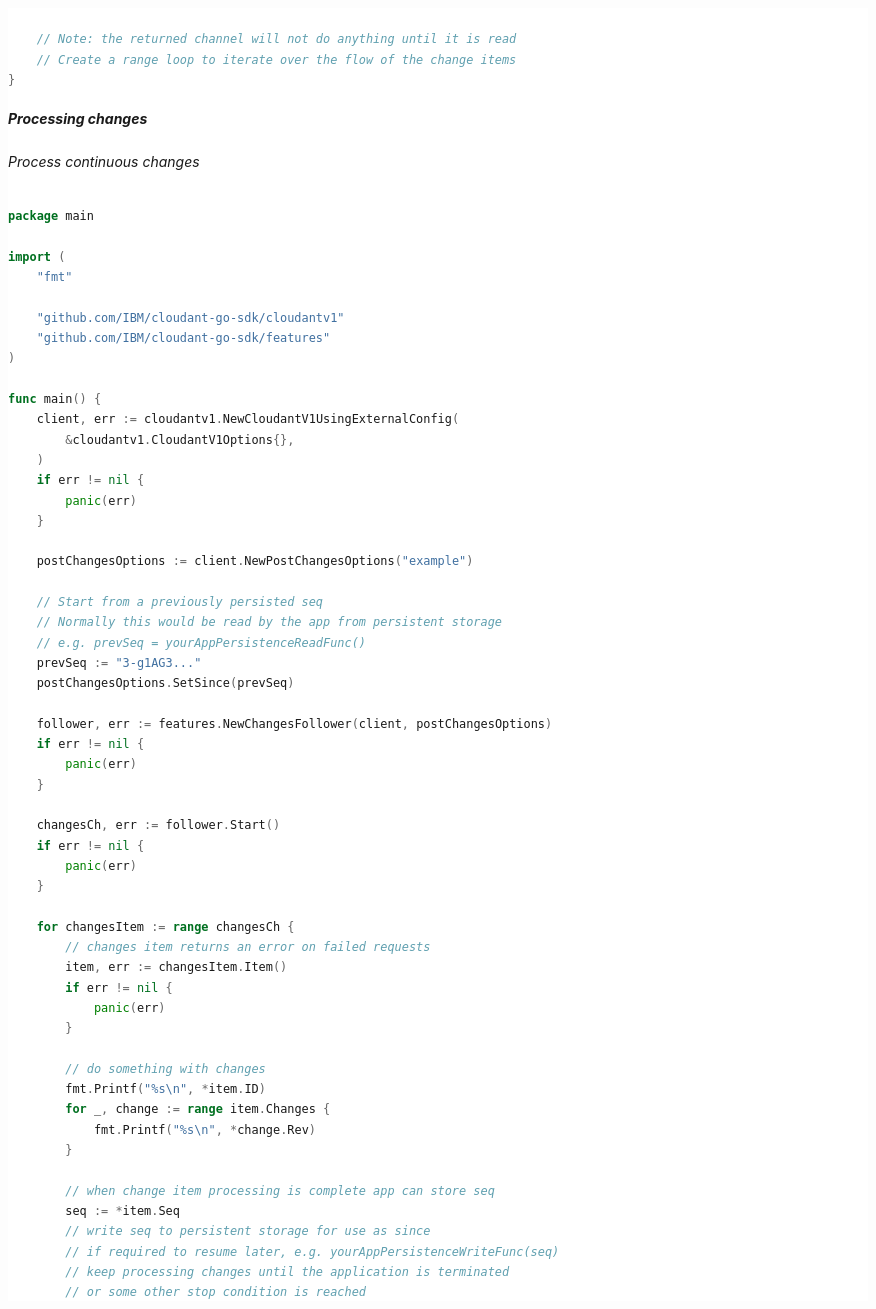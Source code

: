 ```go

	// Note: the returned channel will not do anything until it is read
	// Create a range loop to iterate over the flow of the change items
}
```

##### Processing changes

###### Process continuous changes
```go
package main

import (
	"fmt"

	"github.com/IBM/cloudant-go-sdk/cloudantv1"
	"github.com/IBM/cloudant-go-sdk/features"
)

func main() {
	client, err := cloudantv1.NewCloudantV1UsingExternalConfig(
		&cloudantv1.CloudantV1Options{},
	)
	if err != nil {
		panic(err)
	}

	postChangesOptions := client.NewPostChangesOptions("example")

	// Start from a previously persisted seq
	// Normally this would be read by the app from persistent storage
	// e.g. prevSeq = yourAppPersistenceReadFunc()
	prevSeq := "3-g1AG3..."
	postChangesOptions.SetSince(prevSeq)

	follower, err := features.NewChangesFollower(client, postChangesOptions)
	if err != nil {
		panic(err)
	}

	changesCh, err := follower.Start()
	if err != nil {
		panic(err)
	}

	for changesItem := range changesCh {
		// changes item returns an error on failed requests
		item, err := changesItem.Item()
		if err != nil {
			panic(err)
		}

		// do something with changes
		fmt.Printf("%s\n", *item.ID)
		for _, change := range item.Changes {
			fmt.Printf("%s\n", *change.Rev)
		}

		// when change item processing is complete app can store seq
		seq := *item.Seq
		// write seq to persistent storage for use as since
		// if required to resume later, e.g. yourAppPersistenceWriteFunc(seq)
		// keep processing changes until the application is terminated
		// or some other stop condition is reached
```